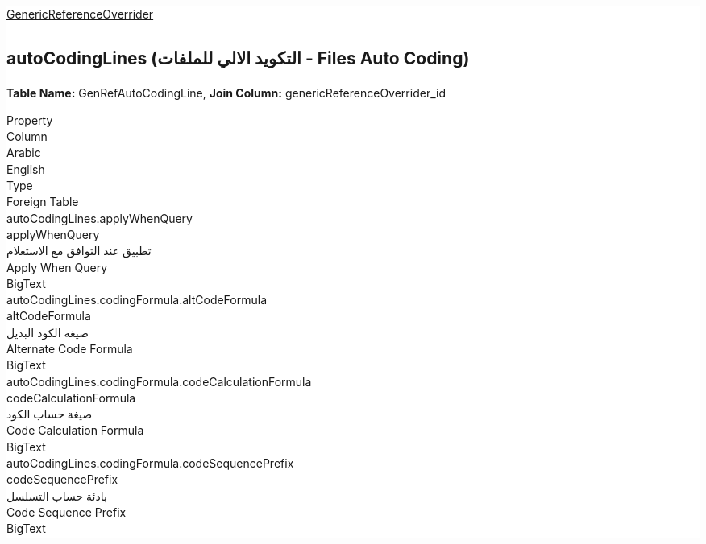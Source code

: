  [GenericReferenceOverrider](/modules/basic/GenericReferenceOverrider.md) 
</div>
</div>


</div>
</div>

<div id='autoCodingLines' title='autoCodingLines' class='searchable'>

## autoCodingLines (التكويد الالي للملفات - Files Auto Coding)
**Table Name:** GenRefAutoCodingLine, **Join Column:** genericReferenceOverrider_id
<div class="nama-table">
<div class="row header-row">
<div class="cell">Property</div>
<div class="cell">Column</div>
<div class="cell">Arabic</div>
<div class="cell">English</div>
<div class="cell">Type</div>
<div class="cell">Foreign Table</div>
</div><div class="row searchable" id="autoCodingLines.applyWhenQuery">
<div class="cell" data-label="Property">autoCodingLines.applyWhenQuery</div>
<div class="cell" data-label="Column">applyWhenQuery</div>
<div class="cell" data-label="Arabic">تطبيق عند التوافق مع الاستعلام</div>
<div class="cell" data-label="English">Apply When Query</div>
<div class="cell" data-label="Type">BigText</div>

</div>

<div class="row searchable" id="autoCodingLines.codingFormula.altCodeFormula">
<div class="cell" data-label="Property">autoCodingLines.codingFormula.altCodeFormula</div>
<div class="cell" data-label="Column">altCodeFormula</div>
<div class="cell" data-label="Arabic">صيغه الكود البديل</div>
<div class="cell" data-label="English">Alternate Code Formula</div>
<div class="cell" data-label="Type">BigText</div>

</div>

<div class="row searchable" id="autoCodingLines.codingFormula.codeCalculationFormula">
<div class="cell" data-label="Property">autoCodingLines.codingFormula.codeCalculationFormula</div>
<div class="cell" data-label="Column">codeCalculationFormula</div>
<div class="cell" data-label="Arabic">صيغة حساب الكود</div>
<div class="cell" data-label="English">Code Calculation Formula</div>
<div class="cell" data-label="Type">BigText</div>

</div>

<div class="row searchable" id="autoCodingLines.codingFormula.codeSequencePrefix">
<div class="cell" data-label="Property">autoCodingLines.codingFormula.codeSequencePrefix</div>
<div class="cell" data-label="Column">codeSequencePrefix</div>
<div class="cell" data-label="Arabic">بادئة حساب التسلسل</div>
<div class="cell" data-label="English">Code Sequence Prefix</div>
<div class="cell" data-label="Type">BigText</div>
